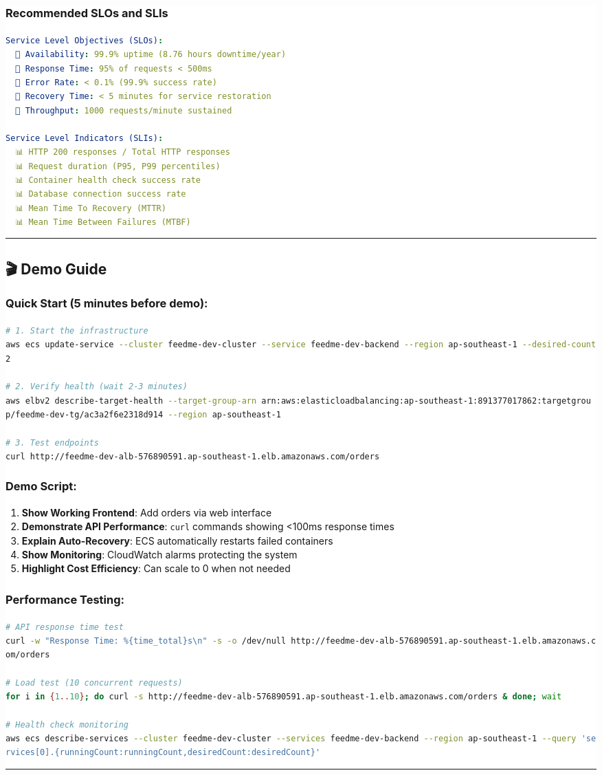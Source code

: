 ### **Recommended SLOs and SLIs**
```yaml
Service Level Objectives (SLOs):
  🎯 Availability: 99.9% uptime (8.76 hours downtime/year)
  🎯 Response Time: 95% of requests < 500ms
  🎯 Error Rate: < 0.1% (99.9% success rate)
  🎯 Recovery Time: < 5 minutes for service restoration
  🎯 Throughput: 1000 requests/minute sustained

Service Level Indicators (SLIs):
  📊 HTTP 200 responses / Total HTTP responses
  📊 Request duration (P95, P99 percentiles)
  📊 Container health check success rate
  📊 Database connection success rate
  📊 Mean Time To Recovery (MTTR)
  📊 Mean Time Between Failures (MTBF)
```

---

## 🎬 **Demo Guide**

### **Quick Start (5 minutes before demo):**
```bash
# 1. Start the infrastructure
aws ecs update-service --cluster feedme-dev-cluster --service feedme-dev-backend --region ap-southeast-1 --desired-count 2

# 2. Verify health (wait 2-3 minutes)
aws elbv2 describe-target-health --target-group-arn arn:aws:elasticloadbalancing:ap-southeast-1:891377017862:targetgroup/feedme-dev-tg/ac3a2f6e2318d914 --region ap-southeast-1

# 3. Test endpoints
curl http://feedme-dev-alb-576890591.ap-southeast-1.elb.amazonaws.com/orders
```

### **Demo Script:**
1. **Show Working Frontend**: Add orders via web interface
2. **Demonstrate API Performance**: `curl` commands showing <100ms response times
3. **Explain Auto-Recovery**: ECS automatically restarts failed containers
4. **Show Monitoring**: CloudWatch alarms protecting the system
5. **Highlight Cost Efficiency**: Can scale to 0 when not needed

### **Performance Testing:**
```bash
# API response time test
curl -w "Response Time: %{time_total}s\n" -s -o /dev/null http://feedme-dev-alb-576890591.ap-southeast-1.elb.amazonaws.com/orders

# Load test (10 concurrent requests)
for i in {1..10}; do curl -s http://feedme-dev-alb-576890591.ap-southeast-1.elb.amazonaws.com/orders & done; wait

# Health check monitoring
aws ecs describe-services --cluster feedme-dev-cluster --services feedme-dev-backend --region ap-southeast-1 --query 'services[0].{runningCount:runningCount,desiredCount:desiredCount}'
```

---